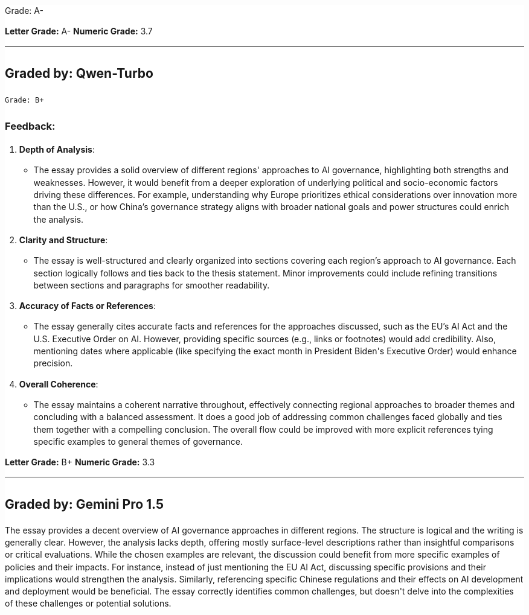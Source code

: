Grade: A-

**Letter Grade:** A-
**Numeric Grade:** 3.7

---

## Graded by: Qwen-Turbo

```
Grade: B+
```

### Feedback:

1. **Depth of Analysis**:
   - The essay provides a solid overview of different regions' approaches to AI governance, highlighting both strengths and weaknesses. However, it would benefit from a deeper exploration of underlying political and socio-economic factors driving these differences. For example, understanding why Europe prioritizes ethical considerations over innovation more than the U.S., or how China’s governance strategy aligns with broader national goals and power structures could enrich the analysis.

2. **Clarity and Structure**:
   - The essay is well-structured and clearly organized into sections covering each region’s approach to AI governance. Each section logically follows and ties back to the thesis statement. Minor improvements could include refining transitions between sections and paragraphs for smoother readability.

3. **Accuracy of Facts or References**:
   - The essay generally cites accurate facts and references for the approaches discussed, such as the EU’s AI Act and the U.S. Executive Order on AI. However, providing specific sources (e.g., links or footnotes) would add credibility. Also, mentioning dates where applicable (like specifying the exact month in President Biden's Executive Order) would enhance precision.

4. **Overall Coherence**:
   - The essay maintains a coherent narrative throughout, effectively connecting regional approaches to broader themes and concluding with a balanced assessment. It does a good job of addressing common challenges faced globally and ties them together with a compelling conclusion. The overall flow could be improved with more explicit references tying specific examples to general themes of governance.

**Letter Grade:** B+
**Numeric Grade:** 3.3

---

## Graded by: Gemini Pro 1.5

The essay provides a decent overview of AI governance approaches in different regions.  The structure is logical and the writing is generally clear. However, the analysis lacks depth, offering mostly surface-level descriptions rather than insightful comparisons or critical evaluations. While the chosen examples are relevant, the discussion could benefit from more specific examples of policies and their impacts. For instance, instead of just mentioning the EU AI Act, discussing specific provisions and their implications would strengthen the analysis. Similarly, referencing specific Chinese regulations and their effects on AI development and deployment would be beneficial. The essay correctly identifies common challenges, but doesn't delve into the complexities of these challenges or potential solutions.
